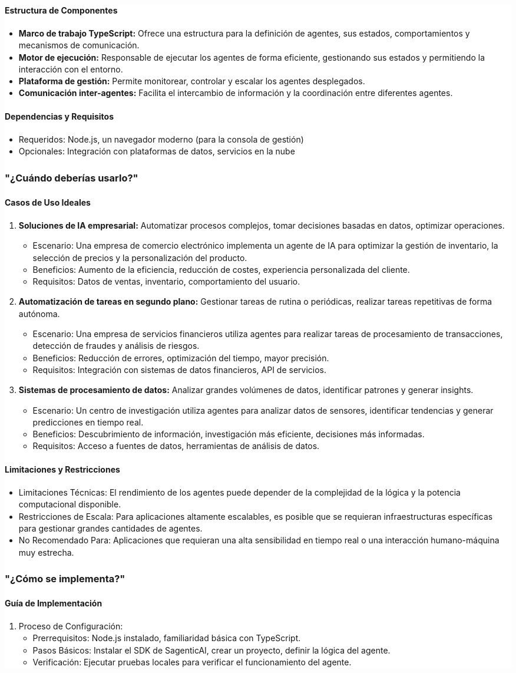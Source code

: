 #### Estructura de Componentes
- **Marco de trabajo TypeScript:** Ofrece una estructura para la definición de agentes, sus estados, comportamientos y mecanismos de comunicación.
- **Motor de ejecución:**  Responsable de ejecutar los agentes de forma eficiente, gestionando sus estados y permitiendo la interacción con el entorno.
- **Plataforma de gestión:** Permite monitorear, controlar y escalar los agentes desplegados.
- **Comunicación inter-agentes:** Facilita el intercambio de información y la coordinación entre diferentes agentes. 

#### Dependencias y Requisitos
- Requeridos: Node.js, un navegador moderno (para la consola de gestión)
- Opcionales:  Integración con plataformas de datos, servicios en la nube

### "¿Cuándo deberías usarlo?"

#### Casos de Uso Ideales
1. **Soluciones de IA empresarial:** Automatizar procesos complejos, tomar decisiones basadas en datos, optimizar operaciones.
   - Escenario: Una empresa de comercio electrónico implementa un agente de IA para optimizar la gestión de inventario, la selección de precios y la personalización del producto.
   - Beneficios: Aumento de la eficiencia, reducción de costes, experiencia personalizada del cliente.
   - Requisitos:  Datos de ventas, inventario, comportamiento del usuario.

2. **Automatización de tareas en segundo plano:** Gestionar tareas de rutina o periódicas, realizar tareas repetitivas de forma autónoma.
   - Escenario: Una empresa de servicios financieros utiliza agentes para realizar tareas de procesamiento de transacciones, detección de fraudes y análisis de riesgos.
   - Beneficios: Reducción de errores, optimización del tiempo, mayor precisión.
   - Requisitos: Integración con sistemas de datos financieros, API de servicios.

3. **Sistemas de procesamiento de datos:**  Analizar grandes volúmenes de datos, identificar patrones y generar insights.
   - Escenario: Un centro de investigación utiliza agentes para analizar datos de sensores, identificar tendencias y generar predicciones en tiempo real.
   - Beneficios: Descubrimiento de información, investigación más eficiente, decisiones más informadas.
   - Requisitos: Acceso a fuentes de datos, herramientas de análisis de datos.

#### Limitaciones y Restricciones
- Limitaciones Técnicas:  El rendimiento de los agentes puede depender de la complejidad de la lógica y la potencia computacional disponible.
- Restricciones de Escala: Para aplicaciones altamente escalables, es posible que se requieran infraestructuras específicas para gestionar grandes cantidades de agentes.
- No Recomendado Para:  Aplicaciones que requieran una alta sensibilidad en tiempo real o una interacción humano-máquina muy estrecha.

### "¿Cómo se implementa?"

#### Guía de Implementación
1. Proceso de Configuración:
   - Prerrequisitos: Node.js instalado, familiaridad básica con TypeScript.
   - Pasos Básicos: Instalar el SDK de SagenticAI, crear un proyecto, definir la lógica del agente.
   - Verificación: Ejecutar pruebas locales para verificar el funcionamiento del agente.
